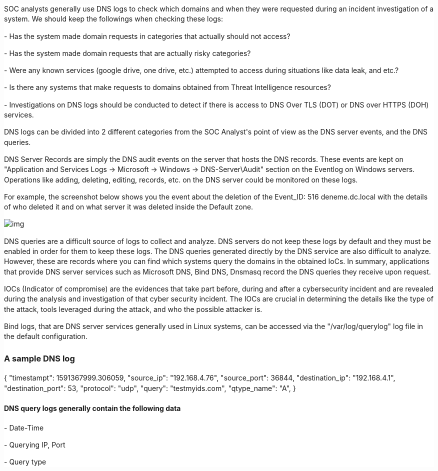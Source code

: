 SOC analysts generally use DNS logs to check which domains and when  they were  requested during an incident investigation of a system. We  should keep the followings when checking these logs:

\- Has the system made domain requests in categories that actually should not access?

\- Has the system made domain requests that are actually risky categories?

\- Were any known services (google drive, one drive, etc.) attempted to access during situations like data leak, and etc.?

\- Is there any systems that make requests to domains obtained from Threat Intelligence resources?

\- Investigations on DNS logs should be conducted to detect if there  is access to DNS Over TLS (DOT) or DNS over HTTPS (DOH) services.

DNS logs can be divided into 2 different categories from the SOC  Analyst's point of view as the DNS server events, and the DNS queries.

DNS Server Records are simply the DNS audit events on the server that hosts the DNS records. These events are kept on "Application and  Services Logs -> Microsoft -> Windows -> DNS-Server\Audit"  section on the Eventlog on Windows servers. Operations like adding,  deleting, editing, records, etc. on the DNS server could be monitored on these logs.

For example, the screenshot below shows you the event about the  deletion of the Event_ID: 516 deneme.dc.local with the details of who  deleted it and on what server it was deleted inside the Default zone.

![img](https://ld-images-2.s3.us-east-2.amazonaws.com/Network+Log+Analysis/images/dns1.png)

DNS queries are a difficult source of logs to collect and analyze.  DNS servers do not keep these logs by default and they must be enabled  in order for them to keep these logs. The DNS queries generated directly by the DNS service are also difficult to analyze. However, these are  records where you can find which systems query the domains in the  obtained IoCs. In summary, applications that provide DNS server services such as Microsoft DNS, Bind DNS, Dnsmasq record the DNS queries they  receive upon request.

IOCs (Indicator of compromise) are the evidences that take part  before, during and after a cybersecurity incident and are revealed  during the analysis and investigation of that cyber security incident.  The IOCs are crucial in determining the details like the type of the  attack, tools leveraged during the attack, and who the possible attacker is.

Bind logs, that are DNS server services generally used in Linux  systems, can be accessed via the "/var/log/querylog" log file in the  default configuration.

### A sample DNS log

{  "timestampt": 1591367999.306059,  "source_ip": "192.168.4.76",  "source_port": 36844,  "destination_ip": "192.168.4.1",  "destination_port": 53,  "protocol": "udp",  "query": "testmyids.com",  "qtype_name": "A", }

#### DNS query logs generally contain the following data

\- Date-Time

\- Querying IP, Port

\- Query type
